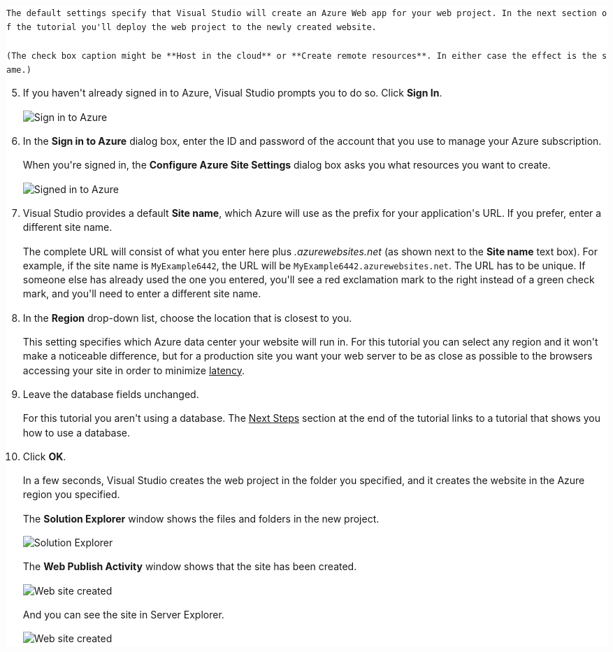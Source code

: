 	The default settings specify that Visual Studio will create an Azure Web app for your web project. In the next section of the tutorial you'll deploy the web project to the newly created website.

	(The check box caption might be **Host in the cloud** or **Create remote resources**. In either case the effect is the same.)
	
5. If you haven't already signed in to Azure, Visual Studio prompts you to do so. Click **Sign In**.

	![Sign in to Azure](./media/web-sites-dotnet-get-started-vs2013/signin.png)

6. In the **Sign in to Azure** dialog box, enter the ID and password of the account that you use to manage your Azure subscription.
	
	When you're signed in, the **Configure Azure Site Settings** dialog box asks you what resources you want to create.

	![Signed in to Azure](./media/web-sites-dotnet-get-started-vs2013/configuresitesettings.png)

3. Visual Studio provides a default **Site name**, which Azure will use as the prefix for your application's URL. If you prefer, enter a different site name.

	The complete URL will consist of what you enter here plus *.azurewebsites.net* (as shown next to the **Site name** text box). For example, if the site name is `MyExample6442`, the URL will be `MyExample6442.azurewebsites.net`. The URL has to be unique. If someone else has already used the one you entered, you'll see a red exclamation mark to the right instead of a green check mark, and you'll need to enter a different site name.

4. In the **Region** drop-down list, choose the location that is closest to you.

	This setting specifies which Azure data center your website will run in. For this tutorial you can select any region and it won't make a noticeable difference, but for a production site you want your web server to be as close as possible to the browsers accessing your site in order to minimize [latency](http://www.bing.com/search?q=web%20latency%20introduction&qs=n&form=QBRE&pq=web%20latency%20introduction&sc=1-24&sp=-1&sk=&cvid=eefff99dfc864d25a75a83740f1e0090).

5. Leave the database fields unchanged.

	For this tutorial you aren't using a database. The [Next Steps](#next-steps) section at the end of the tutorial links to a tutorial that shows you how to use a database.

6. Click **OK**.

	In a few seconds, Visual Studio creates the web project in the folder you specified, and it creates the website in the Azure region you specified.  

	The **Solution Explorer** window shows the files and folders in the new project.

	![Solution Explorer](./media/web-sites-dotnet-get-started-vs2013/solutionexplorer.png)

	The **Web Publish Activity** window shows that the site has been created.

	![Web site created](./media/web-sites-dotnet-get-started-vs2013/GS13sitecreated1.png)

	And you can see the site in Server Explorer.

	![Web site created](./media/web-sites-dotnet-get-started-vs2013/siteinse.png)
